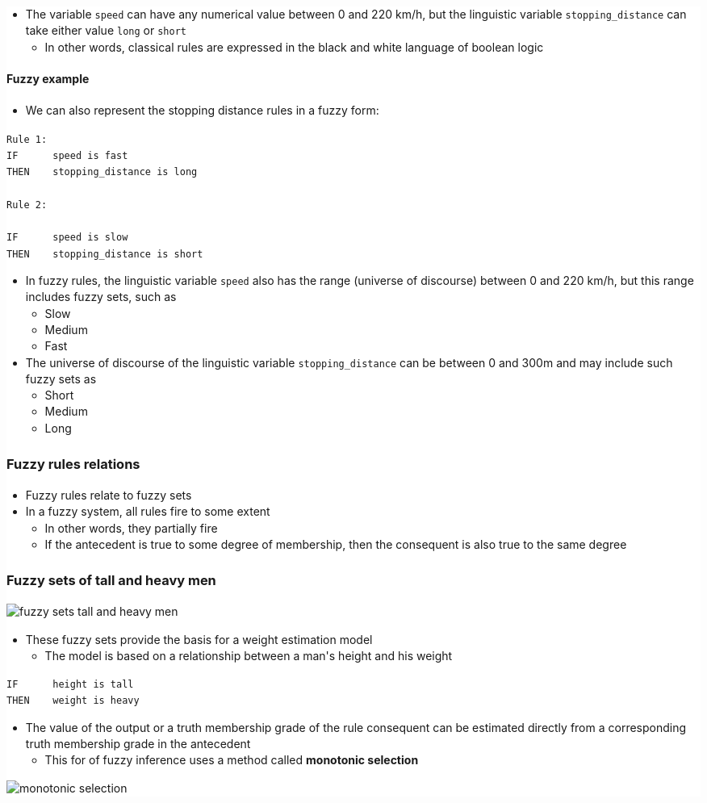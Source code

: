 - The variable `speed` can have any numerical value between 0 and 220 km/h, but the linguistic variable `stopping_distance` can take either value `long` or `short`
	- In other words, classical rules are expressed in the black and white language of boolean logic

#### Fuzzy example

- We can also represent the stopping distance rules in a fuzzy form:

```
Rule 1:
IF		speed is fast
THEN	stopping_distance is long

Rule 2:

IF		speed is slow
THEN	stopping_distance is short
```

- In fuzzy rules, the linguistic variable `speed` also has the range (universe of discourse) between 0 and 220 km/h, but this range includes fuzzy sets, such as
	- Slow
	- Medium
	- Fast
- The universe of discourse of the linguistic variable `stopping_distance` can be between 0 and 300m and may include such fuzzy sets as
	- Short
	- Medium
	- Long

### Fuzzy rules relations

- Fuzzy rules relate to fuzzy sets
- In a fuzzy system, all rules fire to some extent
	- In other words, they partially fire
	- If the antecedent is true to some degree of membership, then the consequent is also true to the same degree

### Fuzzy sets of tall and heavy men

![fuzzy sets tall and heavy men](http://snag.gy/C01LZ.jpg)

- These fuzzy sets provide the basis for a weight estimation model
	- The model is based on a relationship between a man's height and his weight

```
IF		height is tall
THEN	weight is heavy
```

- The value of the output or a truth membership grade of the rule consequent can be estimated directly from a corresponding truth membership grade in the antecedent
	- This for of fuzzy inference uses a method called **monotonic selection**

![monotonic selection](http://snag.gy/EK3Ls.jpg)
